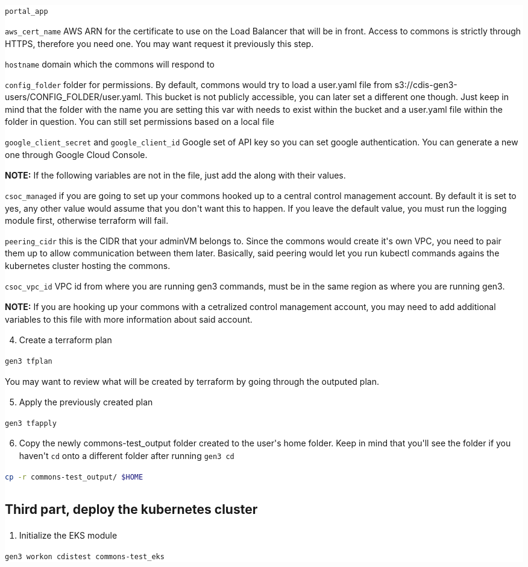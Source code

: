 `portal_app` 

`aws_cert_name` AWS ARN for the certificate to use on the Load Balancer that will be in front. Access to commons is strictly through HTTPS, therefore you need one. You may want request it previously this step.

`hostname` domain which the commons will respond to

`config_folder` folder for permissions. By default, commons would try to load a user.yaml file from s3://cdis-gen3-users/CONFIG_FOLDER/user.yaml. This bucket is not publicly accessible, you can later set a different one though. Just keep in mind that the folder with the name you are setting this var with needs to exist within the bucket and a user.yaml file within the folder in question. You can still set permissions based on a local file

`google_client_secret` and `google_client_id`  Google set of API key so you can set google authentication. You can generate a new one through Google Cloud Console.


**NOTE:** If the following variables are not in the file, just add the along with their values.

`csoc_managed` if you are going to set up your commons hooked up to a central control management account. By default it is set to yes, any other value would assume that you don't want this to happen. If you leave the default value, you must run the logging module first, otherwise terraform will fail.

`peering_cidr` this is the CIDR that your adminVM belongs to. Since the commons would create it's own VPC, you need to pair them up to allow communication between them later. Basically, said peering would let you run kubectl commands agains the kubernetes cluster hosting the commons.

`csoc_vpc_id` VPC id from where you are running gen3 commands, must be in the same region as where you are running gen3.

**NOTE:** If you are hooking up your commons with a cetralized control management account, you may need to add additional variables to this file with more information about said account.


4. Create a terraform plan
```bash
gen3 tfplan
```
  You may want to review what will be created by terraform by going through the outputed plan.

5. Apply the previously created plan
```bash
gen3 tfapply
```

6. Copy the newly commons-test_output folder created to the user's home folder. Keep in mind that you'll see the folder if you haven't `cd` onto a different folder after running `gen3 cd`
```bash
cp -r commons-test_output/ $HOME
```





## Third part, deploy the kubernetes cluster

1. Initialize the EKS module
```bash
gen3 workon cdistest commons-test_eks
```
